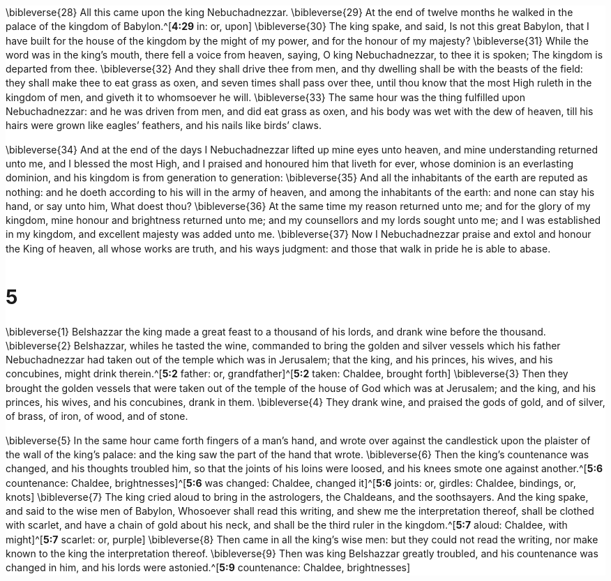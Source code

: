 
\bibleverse{28} All this came upon the king Nebuchadnezzar. \bibleverse{29} At the end of twelve months he walked in the palace of the kingdom of Babylon.^[**4:29** in: or, upon] \bibleverse{30} The king spake, and said, Is not this great Babylon, that I have built for the house of the kingdom by the might of my power, and for the honour of my majesty? \bibleverse{31} While the word was in the king’s mouth, there fell a voice from heaven, saying, O king Nebuchadnezzar, to thee it is spoken; The kingdom is departed from thee. \bibleverse{32} And they shall drive thee from men, and thy dwelling shall be with the beasts of the field: they shall make thee to eat grass as oxen, and seven times shall pass over thee, until thou know that the most High ruleth in the kingdom of men, and giveth it to whomsoever he will. \bibleverse{33} The same hour was the thing fulfilled upon Nebuchadnezzar: and he was driven from men, and did eat grass as oxen, and his body was wet with the dew of heaven, till his hairs were grown like eagles’ feathers, and his nails like birds’ claws. 


\bibleverse{34} And at the end of the days I Nebuchadnezzar lifted up mine eyes unto heaven, and mine understanding returned unto me, and I blessed the most High, and I praised and honoured him that liveth for ever, whose dominion is an everlasting dominion, and his kingdom is from generation to generation: \bibleverse{35} And all the inhabitants of the earth are reputed as nothing: and he doeth according to his will in the army of heaven, and among the inhabitants of the earth: and none can stay his hand, or say unto him, What doest thou? \bibleverse{36} At the same time my reason returned unto me; and for the glory of my kingdom, mine honour and brightness returned unto me; and my counsellors and my lords sought unto me; and I was established in my kingdom, and excellent majesty was added unto me. \bibleverse{37} Now I Nebuchadnezzar praise and extol and honour the King of heaven, all whose works are truth, and his ways judgment: and those that walk in pride he is able to abase. 

# 5 
\bibleverse{1} Belshazzar the king made a great feast to a thousand of his lords, and drank wine before the thousand. \bibleverse{2} Belshazzar, whiles he tasted the wine, commanded to bring the golden and silver vessels which his father Nebuchadnezzar had taken out of the temple which was in Jerusalem; that the king, and his princes, his wives, and his concubines, might drink therein.^[**5:2** father: or, grandfather]^[**5:2** taken: Chaldee, brought forth] \bibleverse{3} Then they brought the golden vessels that were taken out of the temple of the house of God which was at Jerusalem; and the king, and his princes, his wives, and his concubines, drank in them. \bibleverse{4} They drank wine, and praised the gods of gold, and of silver, of brass, of iron, of wood, and of stone. 



\bibleverse{5} In the same hour came forth fingers of a man’s hand, and wrote over against the candlestick upon the plaister of the wall of the king’s palace: and the king saw the part of the hand that wrote. \bibleverse{6} Then the king’s countenance was changed, and his thoughts troubled him, so that the joints of his loins were loosed, and his knees smote one against another.^[**5:6** countenance: Chaldee, brightnesses]^[**5:6** was changed: Chaldee, changed it]^[**5:6** joints: or, girdles: Chaldee, bindings, or, knots] \bibleverse{7} The king cried aloud to bring in the astrologers, the Chaldeans, and the soothsayers. And the king spake, and said to the wise men of Babylon, Whosoever shall read this writing, and shew me the interpretation thereof, shall be clothed with scarlet, and have a chain of gold about his neck, and shall be the third ruler in the kingdom.^[**5:7** aloud: Chaldee, with might]^[**5:7** scarlet: or, purple] \bibleverse{8} Then came in all the king’s wise men: but they could not read the writing, nor make known to the king the interpretation thereof. \bibleverse{9} Then was king Belshazzar greatly troubled, and his countenance was changed in him, and his lords were astonied.^[**5:9** countenance: Chaldee, brightnesses] 



